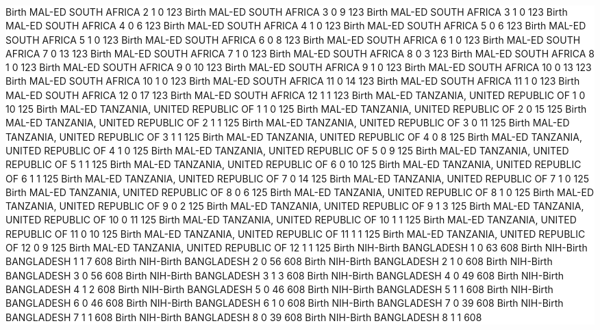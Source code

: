 Birth       MAL-ED           SOUTH AFRICA                   2                 1        0     123
Birth       MAL-ED           SOUTH AFRICA                   3                 0        9     123
Birth       MAL-ED           SOUTH AFRICA                   3                 1        0     123
Birth       MAL-ED           SOUTH AFRICA                   4                 0        6     123
Birth       MAL-ED           SOUTH AFRICA                   4                 1        0     123
Birth       MAL-ED           SOUTH AFRICA                   5                 0        6     123
Birth       MAL-ED           SOUTH AFRICA                   5                 1        0     123
Birth       MAL-ED           SOUTH AFRICA                   6                 0        8     123
Birth       MAL-ED           SOUTH AFRICA                   6                 1        0     123
Birth       MAL-ED           SOUTH AFRICA                   7                 0       13     123
Birth       MAL-ED           SOUTH AFRICA                   7                 1        0     123
Birth       MAL-ED           SOUTH AFRICA                   8                 0        3     123
Birth       MAL-ED           SOUTH AFRICA                   8                 1        0     123
Birth       MAL-ED           SOUTH AFRICA                   9                 0       10     123
Birth       MAL-ED           SOUTH AFRICA                   9                 1        0     123
Birth       MAL-ED           SOUTH AFRICA                   10                0       13     123
Birth       MAL-ED           SOUTH AFRICA                   10                1        0     123
Birth       MAL-ED           SOUTH AFRICA                   11                0       14     123
Birth       MAL-ED           SOUTH AFRICA                   11                1        0     123
Birth       MAL-ED           SOUTH AFRICA                   12                0       17     123
Birth       MAL-ED           SOUTH AFRICA                   12                1        1     123
Birth       MAL-ED           TANZANIA, UNITED REPUBLIC OF   1                 0       10     125
Birth       MAL-ED           TANZANIA, UNITED REPUBLIC OF   1                 1        0     125
Birth       MAL-ED           TANZANIA, UNITED REPUBLIC OF   2                 0       15     125
Birth       MAL-ED           TANZANIA, UNITED REPUBLIC OF   2                 1        1     125
Birth       MAL-ED           TANZANIA, UNITED REPUBLIC OF   3                 0       11     125
Birth       MAL-ED           TANZANIA, UNITED REPUBLIC OF   3                 1        1     125
Birth       MAL-ED           TANZANIA, UNITED REPUBLIC OF   4                 0        8     125
Birth       MAL-ED           TANZANIA, UNITED REPUBLIC OF   4                 1        0     125
Birth       MAL-ED           TANZANIA, UNITED REPUBLIC OF   5                 0        9     125
Birth       MAL-ED           TANZANIA, UNITED REPUBLIC OF   5                 1        1     125
Birth       MAL-ED           TANZANIA, UNITED REPUBLIC OF   6                 0       10     125
Birth       MAL-ED           TANZANIA, UNITED REPUBLIC OF   6                 1        1     125
Birth       MAL-ED           TANZANIA, UNITED REPUBLIC OF   7                 0       14     125
Birth       MAL-ED           TANZANIA, UNITED REPUBLIC OF   7                 1        0     125
Birth       MAL-ED           TANZANIA, UNITED REPUBLIC OF   8                 0        6     125
Birth       MAL-ED           TANZANIA, UNITED REPUBLIC OF   8                 1        0     125
Birth       MAL-ED           TANZANIA, UNITED REPUBLIC OF   9                 0        2     125
Birth       MAL-ED           TANZANIA, UNITED REPUBLIC OF   9                 1        3     125
Birth       MAL-ED           TANZANIA, UNITED REPUBLIC OF   10                0       11     125
Birth       MAL-ED           TANZANIA, UNITED REPUBLIC OF   10                1        1     125
Birth       MAL-ED           TANZANIA, UNITED REPUBLIC OF   11                0       10     125
Birth       MAL-ED           TANZANIA, UNITED REPUBLIC OF   11                1        1     125
Birth       MAL-ED           TANZANIA, UNITED REPUBLIC OF   12                0        9     125
Birth       MAL-ED           TANZANIA, UNITED REPUBLIC OF   12                1        1     125
Birth       NIH-Birth        BANGLADESH                     1                 0       63     608
Birth       NIH-Birth        BANGLADESH                     1                 1        7     608
Birth       NIH-Birth        BANGLADESH                     2                 0       56     608
Birth       NIH-Birth        BANGLADESH                     2                 1        0     608
Birth       NIH-Birth        BANGLADESH                     3                 0       56     608
Birth       NIH-Birth        BANGLADESH                     3                 1        3     608
Birth       NIH-Birth        BANGLADESH                     4                 0       49     608
Birth       NIH-Birth        BANGLADESH                     4                 1        2     608
Birth       NIH-Birth        BANGLADESH                     5                 0       46     608
Birth       NIH-Birth        BANGLADESH                     5                 1        1     608
Birth       NIH-Birth        BANGLADESH                     6                 0       46     608
Birth       NIH-Birth        BANGLADESH                     6                 1        0     608
Birth       NIH-Birth        BANGLADESH                     7                 0       39     608
Birth       NIH-Birth        BANGLADESH                     7                 1        1     608
Birth       NIH-Birth        BANGLADESH                     8                 0       39     608
Birth       NIH-Birth        BANGLADESH                     8                 1        1     608